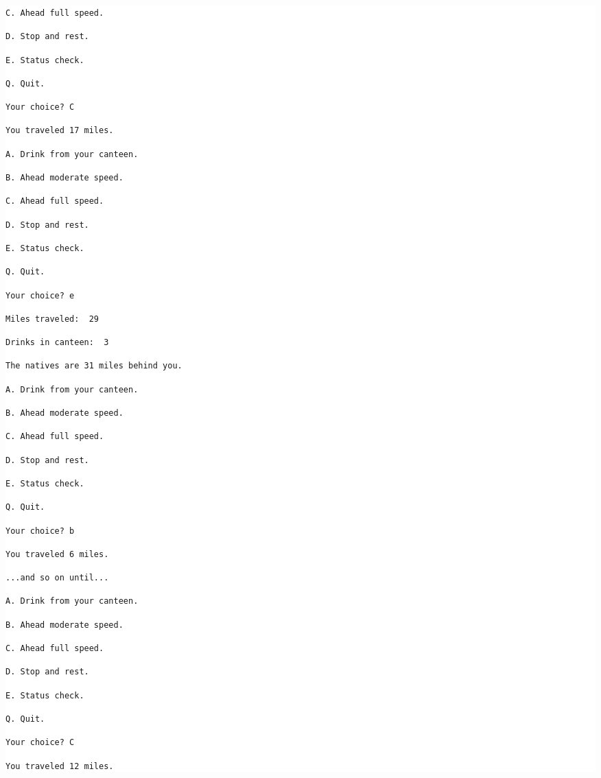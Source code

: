 `C. Ahead full speed.`

`D. Stop and rest.`

`E. Status check.`

`Q. Quit.`

`Your choice? C`

`You traveled 17 miles.`

`A. Drink from your canteen.`

`B. Ahead moderate speed.`

`C. Ahead full speed.`

`D. Stop and rest.`

`E. Status check.`

`Q. Quit.`

`Your choice? e`

`Miles traveled:  29`

`Drinks in canteen:  3`

`The natives are 31 miles behind you.`

`A. Drink from your canteen.`

`B. Ahead moderate speed.`

`C. Ahead full speed.`

`D. Stop and rest.`

`E. Status check.`

`Q. Quit.`

`Your choice? b`

`You traveled 6 miles.`

`...and so on until...`

`A. Drink from your canteen.`

`B. Ahead moderate speed.`

`C. Ahead full speed.`

`D. Stop and rest.`

`E. Status check.`

`Q. Quit.`

`Your choice? C`

`You traveled 12 miles.`
